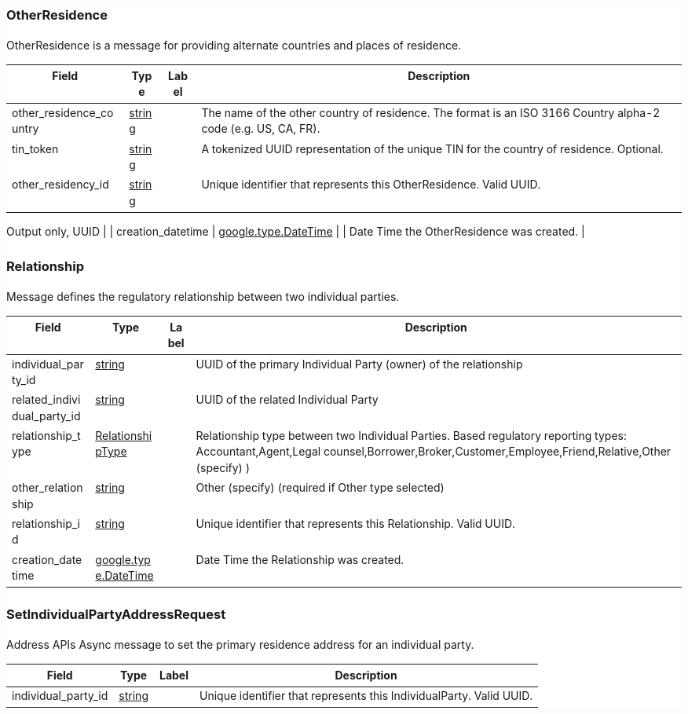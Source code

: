 




<a name="thebaasco.tenant.clientprofile.v1.OtherResidence"></a>

### OtherResidence
OtherResidence is a message for providing alternate countries and places of residence.


| Field | Type | Label | Description |
| ----- | ---- | ----- | ----------- |
| other_residence_country | [string](#string) |  | The name of the other country of residence. The format is an ISO 3166 Country alpha-2 code (e.g. US, CA, FR). |
| tin_token | [string](#string) |  | A tokenized UUID representation of the unique TIN for the country of residence. Optional. |
| other_residency_id | [string](#string) |  | Unique identifier that represents this OtherResidence. Valid UUID.

Output only, UUID |
| creation_datetime | [google.type.DateTime](#google.type.DateTime) |  | Date Time the OtherResidence was created. |






<a name="thebaasco.tenant.clientprofile.v1.Relationship"></a>

### Relationship
Message defines the regulatory relationship between two individual parties.


| Field | Type | Label | Description |
| ----- | ---- | ----- | ----------- |
| individual_party_id | [string](#string) |  | UUID of the primary Individual Party (owner) of the relationship |
| related_individual_party_id | [string](#string) |  | UUID of the related Individual Party |
| relationship_type | [RelationshipType](#thebaasco.tenant.clientprofile.v1.RelationshipType) |  | Relationship type between two Individual Parties. Based regulatory reporting types: Accountant,Agent,Legal counsel,Borrower,Broker,Customer,Employee,Friend,Relative,Other (specify) ) |
| other_relationship | [string](#string) |  | Other (specify) (required if Other type selected) |
| relationship_id | [string](#string) |  | Unique identifier that represents this Relationship. Valid UUID. |
| creation_datetime | [google.type.DateTime](#google.type.DateTime) |  | Date Time the Relationship was created. |






<a name="thebaasco.tenant.clientprofile.v1.SetIndividualPartyAddressRequest"></a>

### SetIndividualPartyAddressRequest
Address APIs
Async message to set the primary residence address for an individual party.


| Field | Type | Label | Description |
| ----- | ---- | ----- | ----------- |
| individual_party_id | [string](#string) |  | Unique identifier that represents this IndividualParty. Valid UUID.
